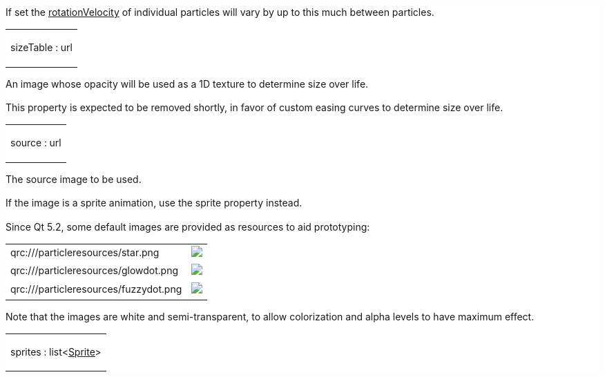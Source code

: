 If set the [rotationVelocity](#rotationVelocity-prop) of individual particles will vary by up to this much between particles.

<table>
<colgroup>
<col width="100%" />
</colgroup>
<tbody>
<tr class="odd">
<td><p><span id="sizeTable-prop"></span><span class="name">sizeTable</span> : <span class="type">url</span></p></td>
</tr>
</tbody>
</table>

An image whose opacity will be used as a 1D texture to determine size over life.

This property is expected to be removed shortly, in favor of custom easing curves to determine size over life.

<table>
<colgroup>
<col width="100%" />
</colgroup>
<tbody>
<tr class="odd">
<td><p><span id="source-prop"></span><span class="name">source</span> : <span class="type">url</span></p></td>
</tr>
</tbody>
</table>

The source image to be used.

If the image is a sprite animation, use the sprite property instead.

Since Qt 5.2, some default images are provided as resources to aid prototyping:

|                                       |                                                                                                                                                                             |
|---------------------------------------|-----------------------------------------------------------------------------------------------------------------------------------------------------------------------------|
| qrc:///particleresources/star.png     | ![](https://developer.ubuntu.com/static/devportal_uploaded/2781fba8-1f52-4f14-b28e-da5d71b0255a-api/apps/qml/sdk-14.10/QtQuick.Particles.ImageParticle/images/star.png)     |
| qrc:///particleresources/glowdot.png  | ![](https://developer.ubuntu.com/static/devportal_uploaded/9684fe69-bfca-408a-8cde-d46e45eeeadf-api/apps/qml/sdk-14.10/QtQuick.Particles.ImageParticle/images/glowdot.png)  |
| qrc:///particleresources/fuzzydot.png | ![](https://developer.ubuntu.com/static/devportal_uploaded/512943dd-8e44-42ad-a565-f1f7a710044b-api/apps/qml/sdk-14.10/QtQuick.Particles.ImageParticle/images/fuzzydot.png) |

Note that the images are white and semi-transparent, to allow colorization and alpha levels to have maximum effect.

<table>
<colgroup>
<col width="100%" />
</colgroup>
<tbody>
<tr class="odd">
<td><p><span id="sprites-prop"></span><span class="name">sprites</span> : <span class="type">list</span>&lt;<span class="type"><a href="QtQuick.Sprite.md">Sprite</a></span>&gt;</p></td>
</tr>
</tbody>
</table>
